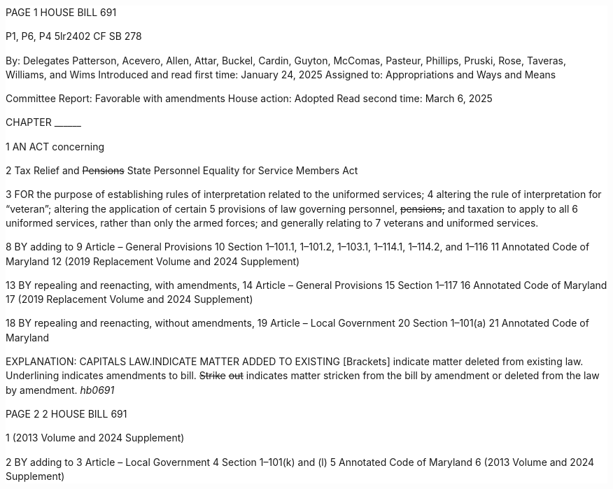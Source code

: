 PAGE 1
HOUSE BILL 691

P1, P6, P4 5lr2402
CF SB 278

By: Delegates Patterson, Acevero, Allen, Attar, Buckel, Cardin, Guyton, McComas,
Pasteur, Phillips, Pruski, Rose, Taveras, Williams, and Wims
Introduced and read first time: January 24, 2025
Assigned to: Appropriations and Ways and Means

Committee Report: Favorable with amendments
House action: Adopted
Read second time: March 6, 2025

CHAPTER ______

1 AN ACT concerning

2 Tax Relief and ~~Pensions~~ State Personnel Equality for Service Members Act

3 FOR the purpose of establishing rules of interpretation related to the uniformed services;
4 altering the rule of interpretation for “veteran”; altering the application of certain
5 provisions of law governing personnel, ~~pensions,~~ and taxation to apply to all
6 uniformed services, rather than only the armed forces; and generally relating to
7 veterans and uniformed services.

8 BY adding to
9 Article – General Provisions
10 Section 1–101.1, 1–101.2, 1–103.1, 1–114.1, 1–114.2, and 1–116
11 Annotated Code of Maryland
12 (2019 Replacement Volume and 2024 Supplement)

13 BY repealing and reenacting, with amendments,
14 Article – General Provisions
15 Section 1–117
16 Annotated Code of Maryland
17 (2019 Replacement Volume and 2024 Supplement)

18 BY repealing and reenacting, without amendments,
19 Article – Local Government
20 Section 1–101(a)
21 Annotated Code of Maryland

EXPLANATION: CAPITALS LAW.INDICATE MATTER ADDED TO EXISTING
[Brackets] indicate matter deleted from existing law.
Underlining indicates amendments to bill.
~~Strike~~ ~~out~~ indicates matter stricken from the bill by amendment or deleted from the law by
amendment. *hb0691*

PAGE 2
2 HOUSE BILL 691

1 (2013 Volume and 2024 Supplement)

2 BY adding to
3 Article – Local Government
4 Section 1–101(k) and (l)
5 Annotated Code of Maryland
6 (2013 Volume and 2024 Supplement)

